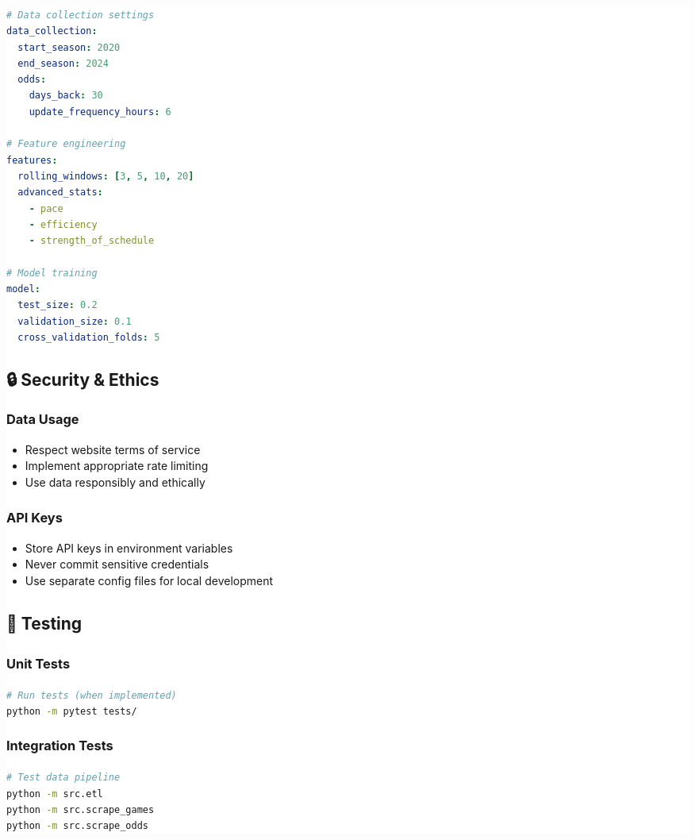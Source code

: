 ```yaml
# Data collection settings
data_collection:
  start_season: 2020
  end_season: 2024
  odds:
    days_back: 30
    update_frequency_hours: 6

# Feature engineering
features:
  rolling_windows: [3, 5, 10, 20]
  advanced_stats:
    - pace
    - efficiency
    - strength_of_schedule

# Model training
model:
  test_size: 0.2
  validation_size: 0.1
  cross_validation_folds: 5
```

## 🔒 Security & Ethics

### Data Usage
- Respect website terms of service
- Implement appropriate rate limiting
- Use data responsibly and ethically

### API Keys
- Store API keys in environment variables
- Never commit sensitive credentials
- Use separate config files for local development

## 🧪 Testing

### Unit Tests
```bash
# Run tests (when implemented)
python -m pytest tests/
```

### Integration Tests
```bash
# Test data pipeline
python -m src.etl
python -m src.scrape_games
python -m src.scrape_odds
```

